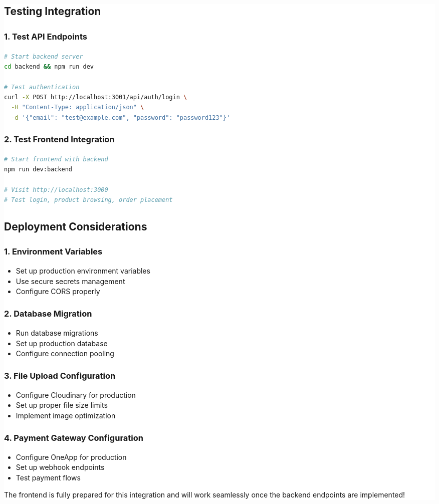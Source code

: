## Testing Integration

### 1. Test API Endpoints
```bash
# Start backend server
cd backend && npm run dev

# Test authentication
curl -X POST http://localhost:3001/api/auth/login \
  -H "Content-Type: application/json" \
  -d '{"email": "test@example.com", "password": "password123"}'
```

### 2. Test Frontend Integration
```bash
# Start frontend with backend
npm run dev:backend

# Visit http://localhost:3000
# Test login, product browsing, order placement
```

## Deployment Considerations

### 1. Environment Variables
- Set up production environment variables
- Use secure secrets management
- Configure CORS properly

### 2. Database Migration
- Run database migrations
- Set up production database
- Configure connection pooling

### 3. File Upload Configuration
- Configure Cloudinary for production
- Set up proper file size limits
- Implement image optimization

### 4. Payment Gateway Configuration
- Configure OneApp for production
- Set up webhook endpoints
- Test payment flows

The frontend is fully prepared for this integration and will work seamlessly once the backend endpoints are implemented!
